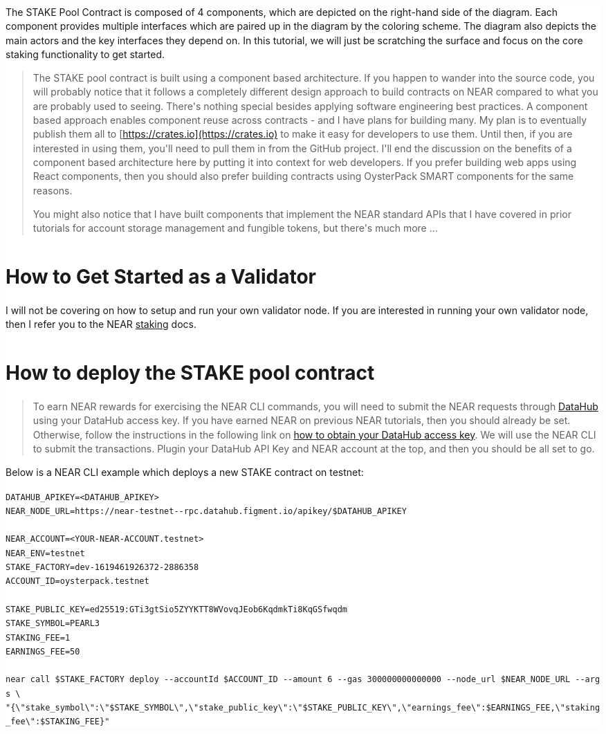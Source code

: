 The STAKE Pool Contract is composed of 4 components, which are depicted on the right-hand side of the diagram. Each component provides multiple interfaces which are paired up in the diagram by the coloring scheme. The diagram also depicts the main actors and the key interfaces they depend on. In this tutorial, we will just be scratching the surface and focus on the core staking functionality to get started.

> The STAKE pool contract is built using a component based architecture. If you happen to wander into the source code, you will probably notice that it follows a completely different design approach to build contracts on NEAR compared to what you are probably used to seeing. 
> There's nothing special besides applying software engineering best practices. A component based approach enables component reuse across contracts - and I have plans for building many. 
> My plan is to eventually publish them all to [https://crates.io](https://crates.io) to make it easy for developers to use them. Until then, if you are interested in using them, you'll need to pull them in from the GitHub project. 
> I'll end the discussion on the benefits of a component based architecture here by putting it into context for web developers. If you prefer building web apps using React components, then you should also prefer building contracts using OysterPack SMART components for the same reasons.
>
> You might also notice that I have built components that implement the NEAR standard APIs that I have covered in prior tutorials for account storage management and fungible tokens, but there's much more ...

# How to Get Started as a Validator

I will not be covering on how to setup and run your own validator node. If you are interested in running your own validator node, then I refer you to the NEAR [staking](https://docs.near.org/docs/validator/staking) docs.

# How to deploy the STAKE pool contract

> To earn NEAR rewards for exercising the NEAR CLI commands, you will need to submit the NEAR requests through [DataHub](https://datahub.figment.io/) using your DataHub access key. If you have earned NEAR on previous NEAR tutorials, then you should already be set. Otherwise, follow the instructions in the following link on [how to obtain your DataHub access key](https://learn.figment.io/network-documentation/near/tutorials/intro-pathway-write-and-deploy-your-first-near-smart-contract/1.-connecting-to-a-near-node-using-datahub#configure-environment). We will use the NEAR CLI to submit the transactions. Plugin your DataHub API Key and NEAR account at the top, and then you should be all set to go.

Below is a NEAR CLI example which deploys a new STAKE contract on testnet:

```text
DATAHUB_APIKEY=<DATAHUB_APIKEY>
NEAR_NODE_URL=https://near-testnet--rpc.datahub.figment.io/apikey/$DATAHUB_APIKEY

NEAR_ACCOUNT=<YOUR-NEAR-ACCOUNT.testnet>
NEAR_ENV=testnet
STAKE_FACTORY=dev-1619461926372-2886358
ACCOUNT_ID=oysterpack.testnet

STAKE_PUBLIC_KEY=ed25519:GTi3gtSio5ZYYKTT8WVovqJEob6KqdmkTi8KqGSfwqdm
STAKE_SYMBOL=PEARL3
STAKING_FEE=1
EARNINGS_FEE=50

near call $STAKE_FACTORY deploy --accountId $ACCOUNT_ID --amount 6 --gas 300000000000000 --node_url $NEAR_NODE_URL --args \
"{\"stake_symbol\":\"$STAKE_SYMBOL\",\"stake_public_key\":\"$STAKE_PUBLIC_KEY\",\"earnings_fee\":$EARNINGS_FEE,\"staking_fee\":$STAKING_FEE}"
```
